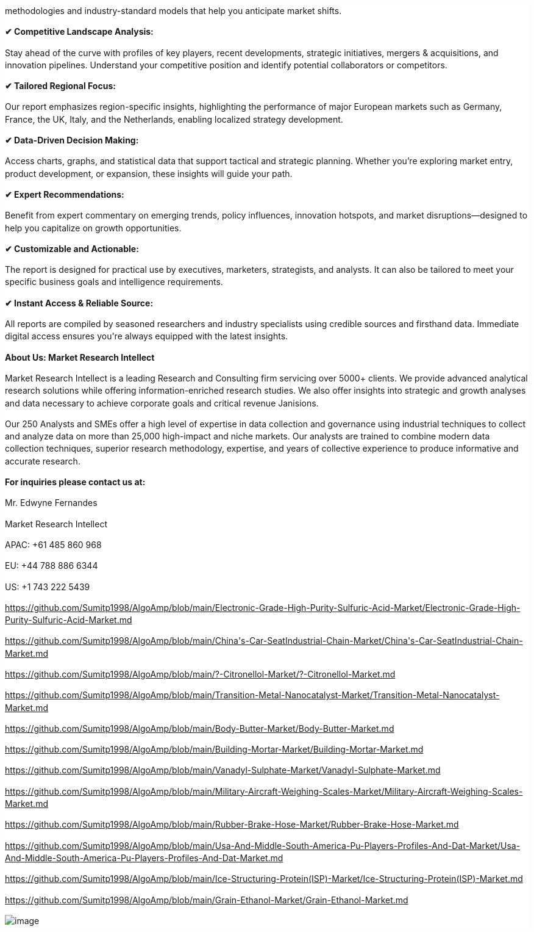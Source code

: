 methodologies and industry-standard models that help you anticipate market shifts.</p><p><strong>✔ Competitive Landscape Analysis:</strong></p><p>Stay ahead of the curve with profiles of key players, recent developments, strategic initiatives, mergers &amp; acquisitions, and innovation pipelines. Understand your competitive position and identify potential collaborators or competitors.</p><p><strong>✔ Tailored Regional Focus:</strong></p><p>Our report emphasizes region-specific insights, highlighting the performance of major European markets such as Germany, France, the UK, Italy, and the Netherlands, enabling localized strategy development.</p><p><strong>✔ Data-Driven Decision Making:</strong></p><p>Access charts, graphs, and statistical data that support tactical and strategic planning. Whether you&rsquo;re exploring market entry, product development, or expansion, these insights will guide your path.</p><p><strong>✔ Expert Recommendations:</strong></p><p>Benefit from expert commentary on emerging trends, policy influences, innovation hotspots, and market disruptions&mdash;designed to help you capitalize on growth opportunities.</p><p><strong>✔ Customizable and Actionable:</strong></p><p>The report is designed for practical use by executives, marketers, strategists, and analysts. It can also be tailored to meet your specific business goals and intelligence requirements.</p><p><strong>✔ Instant Access &amp; Reliable Source:</strong></p><p>All reports are compiled by seasoned researchers and industry specialists using credible sources and firsthand data. Immediate digital access ensures you're always equipped with the latest insights.</p><p><strong><span class="font-[700]">About Us: Market Research Intellect</span></strong></p><p><span class="">Market Research Intellect is a leading Research and Consulting firm servicing over 5000+ clients. We provide advanced analytical research solutions while offering information-enriched research studies.&nbsp;</span>We also offer insights into strategic and growth analyses and data necessary to achieve corporate goals and critical revenue Janisions.</p><p><span class="">Our 250 Analysts and SMEs offer a high level of expertise in data collection and governance using industrial techniques to collect and analyze data on more than 25,000 high-impact and niche markets. Our analysts are trained to combine modern data collection techniques, superior research methodology, expertise, and years of collective experience to produce informative and accurate research.</span></p><p><strong>For inquiries please contact us at:</strong></p><p>Mr. Edwyne Fernandes</p><p>Market Research Intellect</p><p>APAC: +61 485 860 968</p><p>EU: +44 788 886 6344</p><p>US: +1 743 222 5439</p><p><a href="https://github.com/Sumitp1998/AlgoAmp/blob/main/Electronic-Grade-High-Purity-Sulfuric-Acid-Market/Electronic-Grade-High-Purity-Sulfuric-Acid-Market.md">https://github.com/Sumitp1998/AlgoAmp/blob/main/Electronic-Grade-High-Purity-Sulfuric-Acid-Market/Electronic-Grade-High-Purity-Sulfuric-Acid-Market.md</a></p><p><a href="https://github.com/Sumitp1998/AlgoAmp/blob/main/China's-Car-SeatIndustrial-Chain-Market/China's-Car-SeatIndustrial-Chain-Market.md">https://github.com/Sumitp1998/AlgoAmp/blob/main/China's-Car-SeatIndustrial-Chain-Market/China's-Car-SeatIndustrial-Chain-Market.md</a></p><p><a href="https://github.com/Sumitp1998/AlgoAmp/blob/main/?-Citronellol-Market/?-Citronellol-Market.md">https://github.com/Sumitp1998/AlgoAmp/blob/main/?-Citronellol-Market/?-Citronellol-Market.md</a></p><p><a href="https://github.com/Sumitp1998/AlgoAmp/blob/main/Transition-Metal-Nanocatalyst-Market/Transition-Metal-Nanocatalyst-Market.md">https://github.com/Sumitp1998/AlgoAmp/blob/main/Transition-Metal-Nanocatalyst-Market/Transition-Metal-Nanocatalyst-Market.md</a></p><p><a href="https://github.com/Sumitp1998/AlgoAmp/blob/main/Body-Butter-Market/Body-Butter-Market.md">https://github.com/Sumitp1998/AlgoAmp/blob/main/Body-Butter-Market/Body-Butter-Market.md</a></p><p><a href="https://github.com/Sumitp1998/AlgoAmp/blob/main/Building-Mortar-Market/Building-Mortar-Market.md">https://github.com/Sumitp1998/AlgoAmp/blob/main/Building-Mortar-Market/Building-Mortar-Market.md</a></p><p><a href="https://github.com/Sumitp1998/AlgoAmp/blob/main/Vanadyl-Sulphate-Market/Vanadyl-Sulphate-Market.md">https://github.com/Sumitp1998/AlgoAmp/blob/main/Vanadyl-Sulphate-Market/Vanadyl-Sulphate-Market.md</a></p><p><a href="https://github.com/Sumitp1998/AlgoAmp/blob/main/Military-Aircraft-Weighing-Scales-Market/Military-Aircraft-Weighing-Scales-Market.md">https://github.com/Sumitp1998/AlgoAmp/blob/main/Military-Aircraft-Weighing-Scales-Market/Military-Aircraft-Weighing-Scales-Market.md</a></p><p><a href="https://github.com/Sumitp1998/AlgoAmp/blob/main/Rubber-Brake-Hose-Market/Rubber-Brake-Hose-Market.md">https://github.com/Sumitp1998/AlgoAmp/blob/main/Rubber-Brake-Hose-Market/Rubber-Brake-Hose-Market.md</a></p><p><a href="https://github.com/Sumitp1998/AlgoAmp/blob/main/Usa-And-Middle-South-America-Pu-Players-Profiles-And-Dat-Market/Usa-And-Middle-South-America-Pu-Players-Profiles-And-Dat-Market.md">https://github.com/Sumitp1998/AlgoAmp/blob/main/Usa-And-Middle-South-America-Pu-Players-Profiles-And-Dat-Market/Usa-And-Middle-South-America-Pu-Players-Profiles-And-Dat-Market.md</a></p><p><a href="https://github.com/Sumitp1998/AlgoAmp/blob/main/Ice-Structuring-Protein(ISP)-Market/Ice-Structuring-Protein(ISP)-Market.md">https://github.com/Sumitp1998/AlgoAmp/blob/main/Ice-Structuring-Protein(ISP)-Market/Ice-Structuring-Protein(ISP)-Market.md</a></p><p><a href="https://github.com/Sumitp1998/AlgoAmp/blob/main/Grain-Ethanol-Market/Grain-Ethanol-Market.md">https://github.com/Sumitp1998/AlgoAmp/blob/main/Grain-Ethanol-Market/Grain-Ethanol-Market.md</a></p>
![image](https://github.com/user-attachments/assets/9467012a-b7ba-4120-88e0-98d9e773b889)
